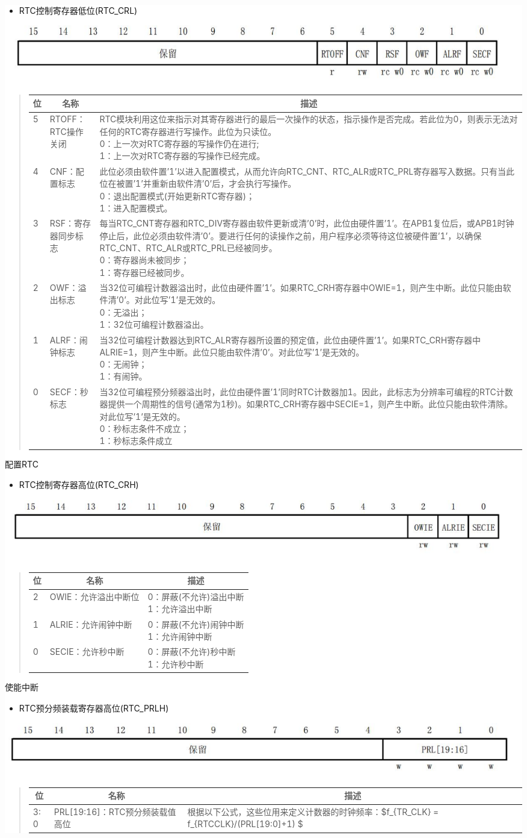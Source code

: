 - RTC控制寄存器低位(RTC_CRL)

![NULL](picture_7.jpg)

>位|名称|描述
>-|-|-
>5 |RTOFF：RTC操作关闭|RTC模块利用这位来指示对其寄存器进行的最后一次操作的状态，指示操作是否完成。若此位为0，则表示无法对任何的RTC寄存器进行写操作。此位为只读位。<br />0：上一次对RTC寄存器的写操作仍在进行; <br />1：上一次对RTC寄存器的写操作已经完成。
>4| CNF：配置标志|此位必须由软件置’1’以进入配置模式，从而允许向RTC_CNT、RTC_ALR或RTC_PRL寄存器写入数据。只有当此位在被置’1’并重新由软件清’0’后，才会执行写操作。<br />0：退出配置模式(开始更新RTC寄存器)；<br />1：进入配置模式。
>3 |RSF：寄存器同步标志|每当RTC_CNT寄存器和RTC_DIV寄存器由软件更新或清’0’时，此位由硬件置’1’。在APB1复位后，或APB1时钟停止后，此位必须由软件清’0’。要进行任何的读操作之前，用户程序必须等待这位被硬件置’1’，以确保RTC_CNT、RTC_ALR或RTC_PRL已经被同步。<br />0：寄存器尚未被同步；<br />1：寄存器已经被同步。
>2 |OWF：溢出标志|当32位可编程计数器溢出时，此位由硬件置’1’。如果RTC_CRH寄存器中OWIE=1，则产生中断。此位只能由软件清’0’。对此位写’1’是无效的。<br />0：无溢出；<br />1：32位可编程计数器溢出。
>1 |ALRF：闹钟标志|当32位可编程计数器达到RTC_ALR寄存器所设置的预定值，此位由硬件置’1’。如果RTC_CRH寄存器中ALRIE=1，则产生中断。此位只能由软件清’0’。对此位写’1’是无效的。<br />0：无闹钟；<br />1：有闹钟。
>0| SECF：秒标志|当32位可编程预分频器溢出时，此位由硬件置’1’同时RTC计数器加1。因此，此标志为分辨率可编程的RTC计数器提供一个周期性的信号(通常为1秒)。如果RTC_CRH寄存器中SECIE=1，则产生中断。此位只能由软件清除。对此位写’1’是无效的。<br />0：秒标志条件不成立；<br />1：秒标志条件成立

配置RTC

- RTC控制寄存器高位(RTC_CRH)

![NULL](picture_8.jpg)

>位|名称|描述
>-|-|-
>2 |OWIE：允许溢出中断位|0：屏蔽(不允许)溢出中断<br />1：允许溢出中断
>1 |ALRIE：允许闹钟中断|0：屏蔽(不允许)闹钟中断<br />1：允许闹钟中断
>0 |SECIE：允许秒中断|0：屏蔽(不允许)秒中断<br />1：允许秒中断

使能中断

- RTC预分频装载寄存器高位(RTC_PRLH)

![NULL](picture_9.jpg)

>位|名称|描述
>-|-|-
>3:0 |PRL[19:16]：RTC预分频装载值高位|根据以下公式，这些位用来定义计数器的时钟频率：$f_{TR\_CLK} = f_{RTCCLK}/(PRL[19:0]+1) $
